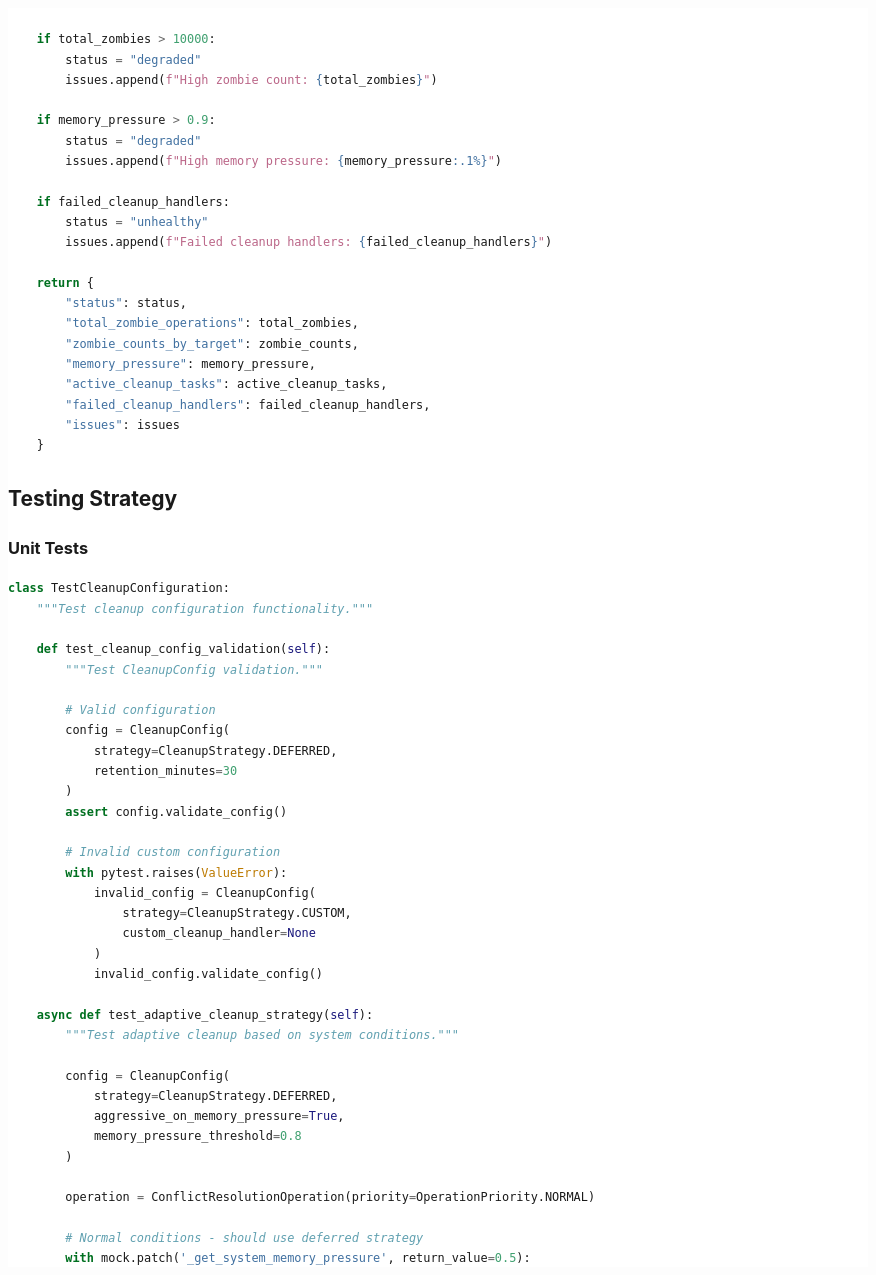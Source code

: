 ```python
    
    if total_zombies > 10000:
        status = "degraded"
        issues.append(f"High zombie count: {total_zombies}")
    
    if memory_pressure > 0.9:
        status = "degraded"  
        issues.append(f"High memory pressure: {memory_pressure:.1%}")
    
    if failed_cleanup_handlers:
        status = "unhealthy"
        issues.append(f"Failed cleanup handlers: {failed_cleanup_handlers}")
    
    return {
        "status": status,
        "total_zombie_operations": total_zombies,
        "zombie_counts_by_target": zombie_counts,
        "memory_pressure": memory_pressure,
        "active_cleanup_tasks": active_cleanup_tasks,
        "failed_cleanup_handlers": failed_cleanup_handlers,
        "issues": issues
    }
```

## Testing Strategy

### Unit Tests

```python
class TestCleanupConfiguration:
    """Test cleanup configuration functionality."""
    
    def test_cleanup_config_validation(self):
        """Test CleanupConfig validation."""
        
        # Valid configuration
        config = CleanupConfig(
            strategy=CleanupStrategy.DEFERRED,
            retention_minutes=30
        )
        assert config.validate_config()
        
        # Invalid custom configuration
        with pytest.raises(ValueError):
            invalid_config = CleanupConfig(
                strategy=CleanupStrategy.CUSTOM,
                custom_cleanup_handler=None
            )
            invalid_config.validate_config()
    
    async def test_adaptive_cleanup_strategy(self):
        """Test adaptive cleanup based on system conditions."""
        
        config = CleanupConfig(
            strategy=CleanupStrategy.DEFERRED,
            aggressive_on_memory_pressure=True,
            memory_pressure_threshold=0.8
        )
        
        operation = ConflictResolutionOperation(priority=OperationPriority.NORMAL)
        
        # Normal conditions - should use deferred strategy
        with mock.patch('_get_system_memory_pressure', return_value=0.5):
```